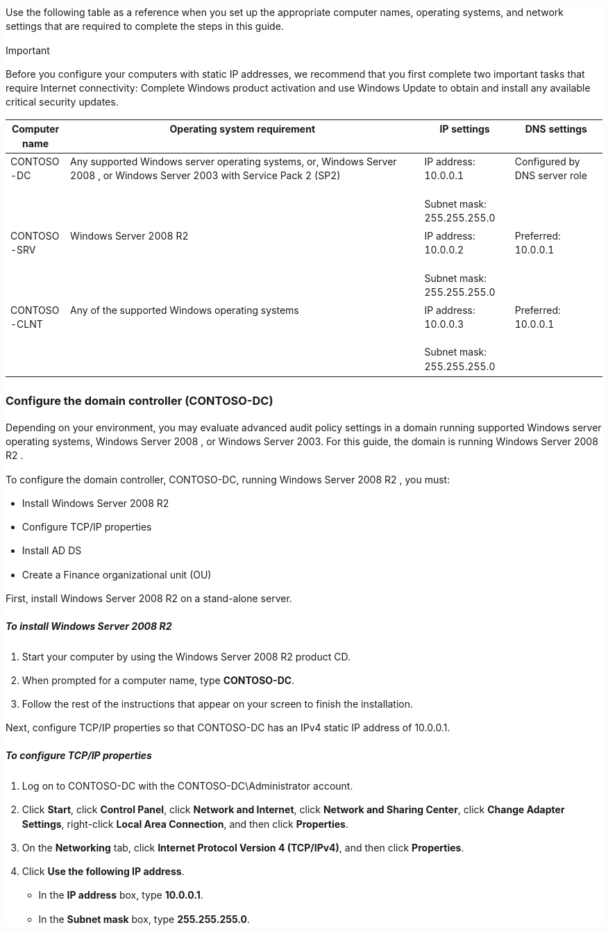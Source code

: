 Use the following table as a reference when you set up the appropriate computer names, operating systems, and network settings that are required to complete the steps in this guide.

> [!IMPORTANT]
> Before you configure your computers with static IP addresses, we recommend that you first complete two important tasks that require Internet connectivity: Complete Windows product activation and use Windows Update to obtain and install any available critical security updates.

|Computer name|Operating system requirement|IP settings|DNS settings|
|-----------------|--------------------------------|---------------|----------------|
|CONTOSO-DC|Any supported Windows server operating systems, or,  Windows Server 2008 , or Windows Server 2003 with Service Pack 2 (SP2)|IP address: 10.0.0.1<br /><br />Subnet mask: 255.255.255.0|Configured by DNS server role|
|CONTOSO-SRV| Windows Server 2008 R2 |IP address: 10.0.0.2<br /><br />Subnet mask: 255.255.255.0|Preferred: 10.0.0.1|
|CONTOSO-CLNT|Any of the supported Windows operating systems|IP address: 10.0.0.3<br /><br />Subnet mask: 255.255.255.0|Preferred: 10.0.0.1|

### Configure the domain controller (CONTOSO-DC)
Depending on your environment, you may evaluate advanced audit policy settings in a domain running supported Windows server operating systems,  Windows Server 2008 , or Windows Server 2003. For this guide, the domain is running  Windows Server 2008 R2 .

To configure the domain controller, CONTOSO-DC, running  Windows Server 2008 R2 , you must:

-   Install  Windows Server 2008 R2 

-   Configure TCP/IP properties

-   Install AD DS

-   Create a Finance organizational unit (OU)

First, install  Windows Server 2008 R2  on a stand-alone server.

##### To install Windows Server 2008 R2

1.  Start your computer by using the  Windows Server 2008 R2  product CD.

2.  When prompted for a computer name, type **CONTOSO-DC**.

3.  Follow the rest of the instructions that appear on your screen to finish the installation.

Next, configure TCP/IP properties so that CONTOSO-DC has an IPv4 static IP address of 10.0.0.1.

##### To configure TCP/IP properties

1.  Log on to CONTOSO-DC with the CONTOSO-DC\Administrator account.

2.  Click **Start**, click **Control Panel**, click **Network and Internet**, click **Network and Sharing Center**, click **Change Adapter Settings**, right-click **Local Area Connection**, and then click **Properties**.

3.  On the **Networking** tab, click **Internet Protocol Version 4 (TCP/IPv4)**, and then click **Properties**.

4.  Click **Use the following IP address**.

    -   In the **IP address** box, type **10.0.0.1**.

    -   In the **Subnet mask** box, type **255.255.255.0**.
